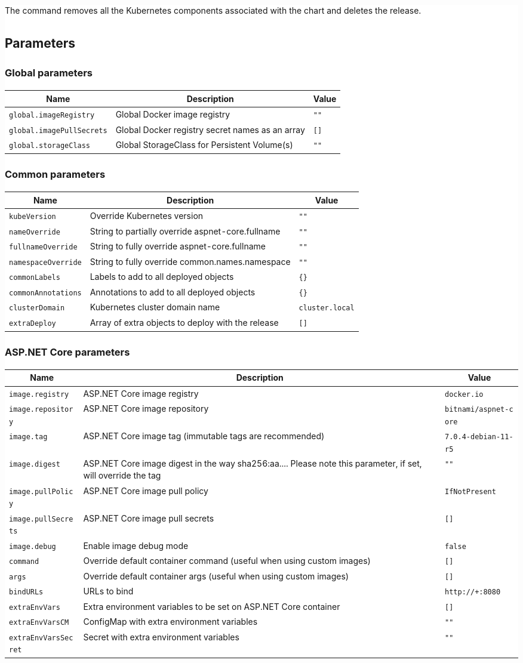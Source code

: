The command removes all the Kubernetes components associated with the chart and deletes the release.

## Parameters

### Global parameters

| Name                      | Description                                     | Value |
| ------------------------- | ----------------------------------------------- | ----- |
| `global.imageRegistry`    | Global Docker image registry                    | `""`  |
| `global.imagePullSecrets` | Global Docker registry secret names as an array | `[]`  |
| `global.storageClass`     | Global StorageClass for Persistent Volume(s)    | `""`  |

### Common parameters

| Name                | Description                                       | Value           |
| ------------------- | ------------------------------------------------- | --------------- |
| `kubeVersion`       | Override Kubernetes version                       | `""`            |
| `nameOverride`      | String to partially override aspnet-core.fullname | `""`            |
| `fullnameOverride`  | String to fully override aspnet-core.fullname     | `""`            |
| `namespaceOverride` | String to fully override common.names.namespace   | `""`            |
| `commonLabels`      | Labels to add to all deployed objects             | `{}`            |
| `commonAnnotations` | Annotations to add to all deployed objects        | `{}`            |
| `clusterDomain`     | Kubernetes cluster domain name                    | `cluster.local` |
| `extraDeploy`       | Array of extra objects to deploy with the release | `[]`            |

### ASP.NET Core parameters

| Name                 | Description                                                                                                  | Value                 |
| -------------------- | ------------------------------------------------------------------------------------------------------------ | --------------------- |
| `image.registry`     | ASP.NET Core image registry                                                                                  | `docker.io`           |
| `image.repository`   | ASP.NET Core image repository                                                                                | `bitnami/aspnet-core` |
| `image.tag`          | ASP.NET Core image tag (immutable tags are recommended)                                                      | `7.0.4-debian-11-r5`  |
| `image.digest`       | ASP.NET Core image digest in the way sha256:aa.... Please note this parameter, if set, will override the tag | `""`                  |
| `image.pullPolicy`   | ASP.NET Core image pull policy                                                                               | `IfNotPresent`        |
| `image.pullSecrets`  | ASP.NET Core image pull secrets                                                                              | `[]`                  |
| `image.debug`        | Enable image debug mode                                                                                      | `false`               |
| `command`            | Override default container command (useful when using custom images)                                         | `[]`                  |
| `args`               | Override default container args (useful when using custom images)                                            | `[]`                  |
| `bindURLs`           | URLs to bind                                                                                                 | `http://+:8080`       |
| `extraEnvVars`       | Extra environment variables to be set on ASP.NET Core container                                              | `[]`                  |
| `extraEnvVarsCM`     | ConfigMap with extra environment variables                                                                   | `""`                  |
| `extraEnvVarsSecret` | Secret with extra environment variables                                                                      | `""`                  |
